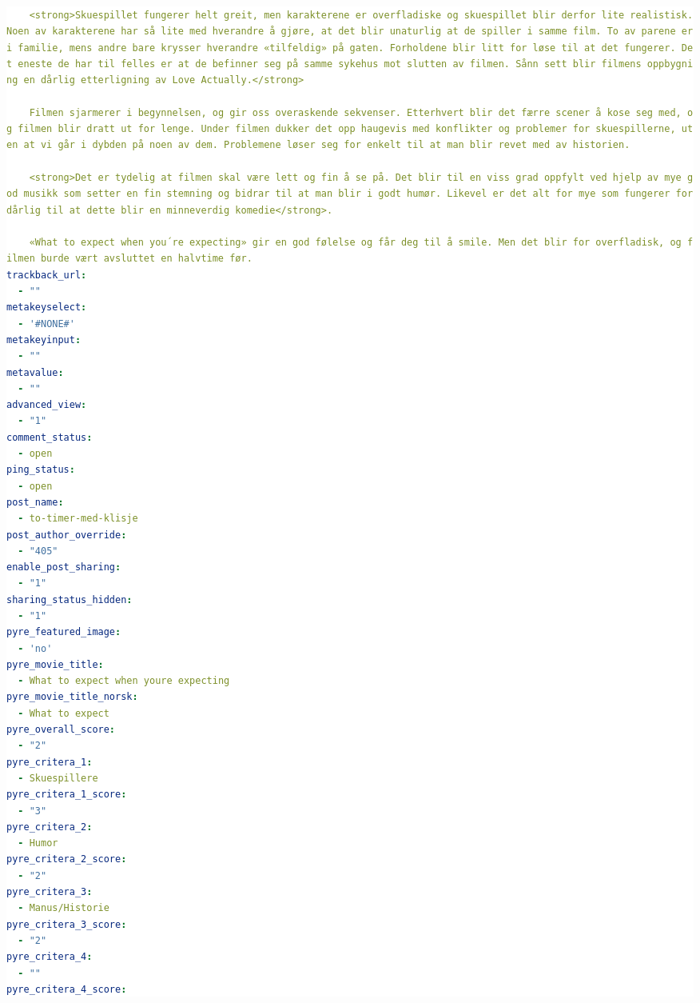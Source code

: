 ```yaml
    <strong>Skuespillet fungerer helt greit, men karakterene er overfladiske og skuespillet blir derfor lite realistisk. Noen av karakterene har så lite med hverandre å gjøre, at det blir unaturlig at de spiller i samme film. To av parene er i familie, mens andre bare krysser hverandre «tilfeldig» på gaten. Forholdene blir litt for løse til at det fungerer. Det eneste de har til felles er at de befinner seg på samme sykehus mot slutten av filmen. Sånn sett blir filmens oppbygning en dårlig etterligning av Love Actually.</strong>

    Filmen sjarmerer i begynnelsen, og gir oss overaskende sekvenser. Etterhvert blir det færre scener å kose seg med, og filmen blir dratt ut for lenge. Under filmen dukker det opp haugevis med konflikter og problemer for skuespillerne, uten at vi går i dybden på noen av dem. Problemene løser seg for enkelt til at man blir revet med av historien.

    <strong>Det er tydelig at filmen skal være lett og fin å se på. Det blir til en viss grad oppfylt ved hjelp av mye god musikk som setter en fin stemning og bidrar til at man blir i godt humør. Likevel er det alt for mye som fungerer for dårlig til at dette blir en minneverdig komedie</strong>.

    «What to expect when you´re expecting» gir en god følelse og får deg til å smile. Men det blir for overfladisk, og filmen burde vært avsluttet en halvtime før.
trackback_url:
  - ""
metakeyselect:
  - '#NONE#'
metakeyinput:
  - ""
metavalue:
  - ""
advanced_view:
  - "1"
comment_status:
  - open
ping_status:
  - open
post_name:
  - to-timer-med-klisje
post_author_override:
  - "405"
enable_post_sharing:
  - "1"
sharing_status_hidden:
  - "1"
pyre_featured_image:
  - 'no'
pyre_movie_title:
  - What to expect when youre expecting
pyre_movie_title_norsk:
  - What to expect
pyre_overall_score:
  - "2"
pyre_critera_1:
  - Skuespillere
pyre_critera_1_score:
  - "3"
pyre_critera_2:
  - Humor
pyre_critera_2_score:
  - "2"
pyre_critera_3:
  - Manus/Historie
pyre_critera_3_score:
  - "2"
pyre_critera_4:
  - ""
pyre_critera_4_score:
```